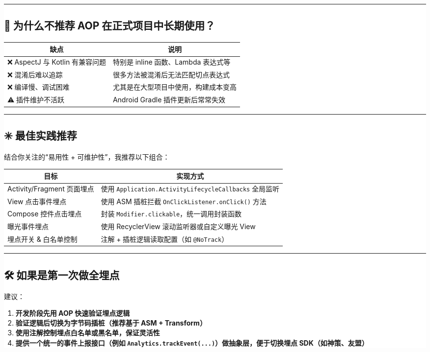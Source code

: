 

------

## 🚫 为什么不推荐 AOP 在正式项目中长期使用？

| 缺点                           | 说明                                 |
| ------------------------------ | ------------------------------------ |
| ❌ AspectJ 与 Kotlin 有兼容问题 | 特别是 inline 函数、Lambda 表达式等  |
| ❌ 混淆后难以追踪               | 很多方法被混淆后无法匹配切点表达式   |
| ❌ 编译慢、调试困难             | 尤其是在大型项目中使用，构建成本变高 |
| ⚠️ 插件维护不活跃               | Android Gradle 插件更新后常常失效    |



------

## ✳️ 最佳实践推荐

结合你关注的“易用性 + 可维护性”，我推荐以下组合：

| 目标                       | 实现方式                                               |
| -------------------------- | ------------------------------------------------------ |
| Activity/Fragment 页面埋点 | 使用 `Application.ActivityLifecycleCallbacks` 全局监听 |
| View 点击事件埋点          | 使用 ASM 插桩拦截 `OnClickListener.onClick()` 方法     |
| Compose 控件点击埋点       | 封装 `Modifier.clickable`，统一调用封装函数            |
| 曝光事件埋点               | 使用 RecyclerView 滚动监听器或自定义曝光 View          |
| 埋点开关 & 白名单控制      | 注解 + 插桩逻辑读取配置（如 `@NoTrack`）               |



------

## 🛠️ 如果是第一次做全埋点

建议：

1. **开发阶段先用 AOP 快速验证埋点逻辑**
2. **验证逻辑后切换为字节码插桩（推荐基于 ASM + Transform）**
3. **使用注解控制埋点白名单或黑名单，保证灵活性**
4. **提供一个统一的事件上报接口（例如 `Analytics.trackEvent(...)`）做抽象层，便于切换埋点 SDK（如神策、友盟）**